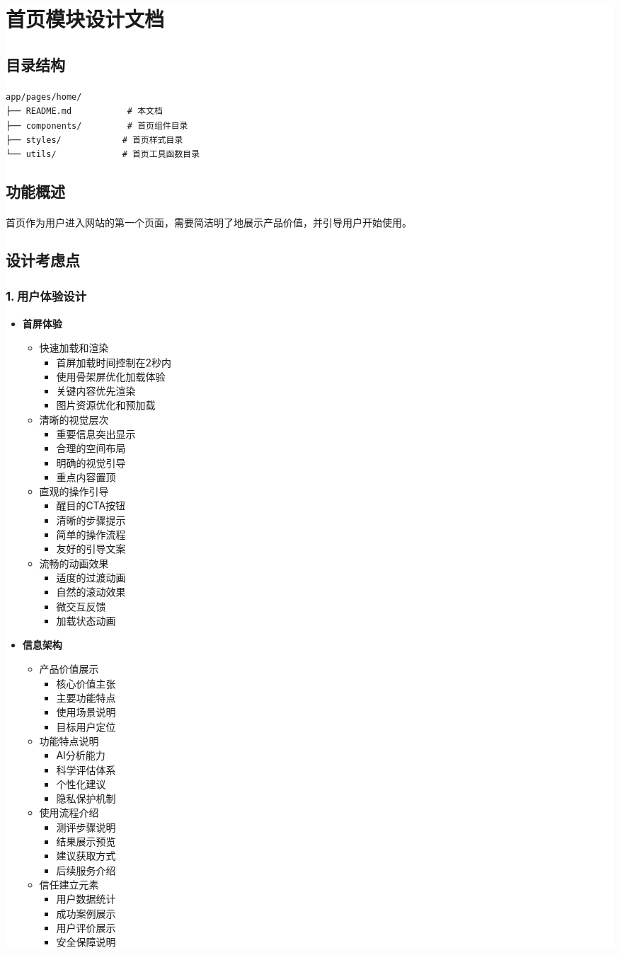 # 首页模块设计文档

## 目录结构
```
app/pages/home/
├── README.md           # 本文档
├── components/         # 首页组件目录
├── styles/            # 首页样式目录
└── utils/             # 首页工具函数目录
```

## 功能概述
首页作为用户进入网站的第一个页面，需要简洁明了地展示产品价值，并引导用户开始使用。

## 设计考虑点

### 1. 用户体验设计
- **首屏体验**
  - 快速加载和渲染
    * 首屏加载时间控制在2秒内
    * 使用骨架屏优化加载体验
    * 关键内容优先渲染
    * 图片资源优化和预加载
  - 清晰的视觉层次
    * 重要信息突出显示
    * 合理的空间布局
    * 明确的视觉引导
    * 重点内容置顶
  - 直观的操作引导
    * 醒目的CTA按钮
    * 清晰的步骤提示
    * 简单的操作流程
    * 友好的引导文案
  - 流畅的动画效果
    * 适度的过渡动画
    * 自然的滚动效果
    * 微交互反馈
    * 加载状态动画

- **信息架构**
  - 产品价值展示
    * 核心价值主张
    * 主要功能特点
    * 使用场景说明
    * 目标用户定位
  - 功能特点说明
    * AI分析能力
    * 科学评估体系
    * 个性化建议
    * 隐私保护机制
  - 使用流程介绍
    * 测评步骤说明
    * 结果展示预览
    * 建议获取方式
    * 后续服务介绍
  - 信任建立元素
    * 用户数据统计
    * 成功案例展示
    * 用户评价展示
    * 安全保障说明
